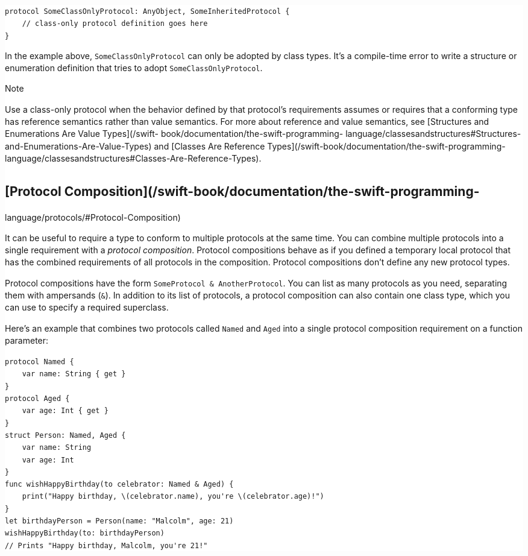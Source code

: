     
    
    protocol SomeClassOnlyProtocol: AnyObject, SomeInheritedProtocol {
        // class-only protocol definition goes here
    }
    

In the example above, `SomeClassOnlyProtocol` can only be adopted by class
types. It’s a compile-time error to write a structure or enumeration
definition that tries to adopt `SomeClassOnlyProtocol`.

Note

Use a class-only protocol when the behavior defined by that protocol’s
requirements assumes or requires that a conforming type has reference
semantics rather than value semantics. For more about reference and value
semantics, see [Structures and Enumerations Are Value Types](/swift-
book/documentation/the-swift-programming-
language/classesandstructures#Structures-and-Enumerations-Are-Value-Types) and
[Classes Are Reference Types](/swift-book/documentation/the-swift-programming-
language/classesandstructures#Classes-Are-Reference-Types).

## [Protocol Composition](/swift-book/documentation/the-swift-programming-
language/protocols/#Protocol-Composition)

It can be useful to require a type to conform to multiple protocols at the
same time. You can combine multiple protocols into a single requirement with a
_protocol composition_. Protocol compositions behave as if you defined a
temporary local protocol that has the combined requirements of all protocols
in the composition. Protocol compositions don’t define any new protocol types.

Protocol compositions have the form `SomeProtocol & AnotherProtocol`. You can
list as many protocols as you need, separating them with ampersands (`&`). In
addition to its list of protocols, a protocol composition can also contain one
class type, which you can use to specify a required superclass.

Here’s an example that combines two protocols called `Named` and `Aged` into a
single protocol composition requirement on a function parameter:

    
    
    protocol Named {
        var name: String { get }
    }
    protocol Aged {
        var age: Int { get }
    }
    struct Person: Named, Aged {
        var name: String
        var age: Int
    }
    func wishHappyBirthday(to celebrator: Named & Aged) {
        print("Happy birthday, \(celebrator.name), you're \(celebrator.age)!")
    }
    let birthdayPerson = Person(name: "Malcolm", age: 21)
    wishHappyBirthday(to: birthdayPerson)
    // Prints "Happy birthday, Malcolm, you're 21!"
    